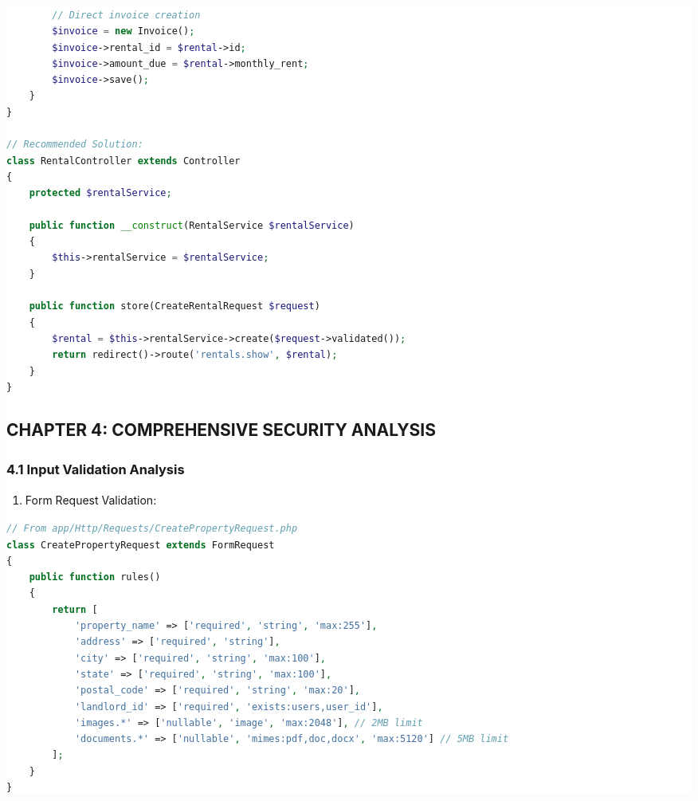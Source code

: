 ```php
        // Direct invoice creation
        $invoice = new Invoice();
        $invoice->rental_id = $rental->id;
        $invoice->amount_due = $rental->monthly_rent;
        $invoice->save();
    }
}

// Recommended Solution:
class RentalController extends Controller
{
    protected $rentalService;
    
    public function __construct(RentalService $rentalService)
    {
        $this->rentalService = $rentalService;
    }
    
    public function store(CreateRentalRequest $request)
    {
        $rental = $this->rentalService->create($request->validated());
        return redirect()->route('rentals.show', $rental);
    }
}
```

## CHAPTER 4: COMPREHENSIVE SECURITY ANALYSIS

### 4.1 Input Validation Analysis

1. Form Request Validation:
```php
// From app/Http/Requests/CreatePropertyRequest.php
class CreatePropertyRequest extends FormRequest
{
    public function rules()
    {
        return [
            'property_name' => ['required', 'string', 'max:255'],
            'address' => ['required', 'string'],
            'city' => ['required', 'string', 'max:100'],
            'state' => ['required', 'string', 'max:100'],
            'postal_code' => ['required', 'string', 'max:20'],
            'landlord_id' => ['required', 'exists:users,user_id'],
            'images.*' => ['nullable', 'image', 'max:2048'], // 2MB limit
            'documents.*' => ['nullable', 'mimes:pdf,doc,docx', 'max:5120'] // 5MB limit
        ];
    }
}
```
